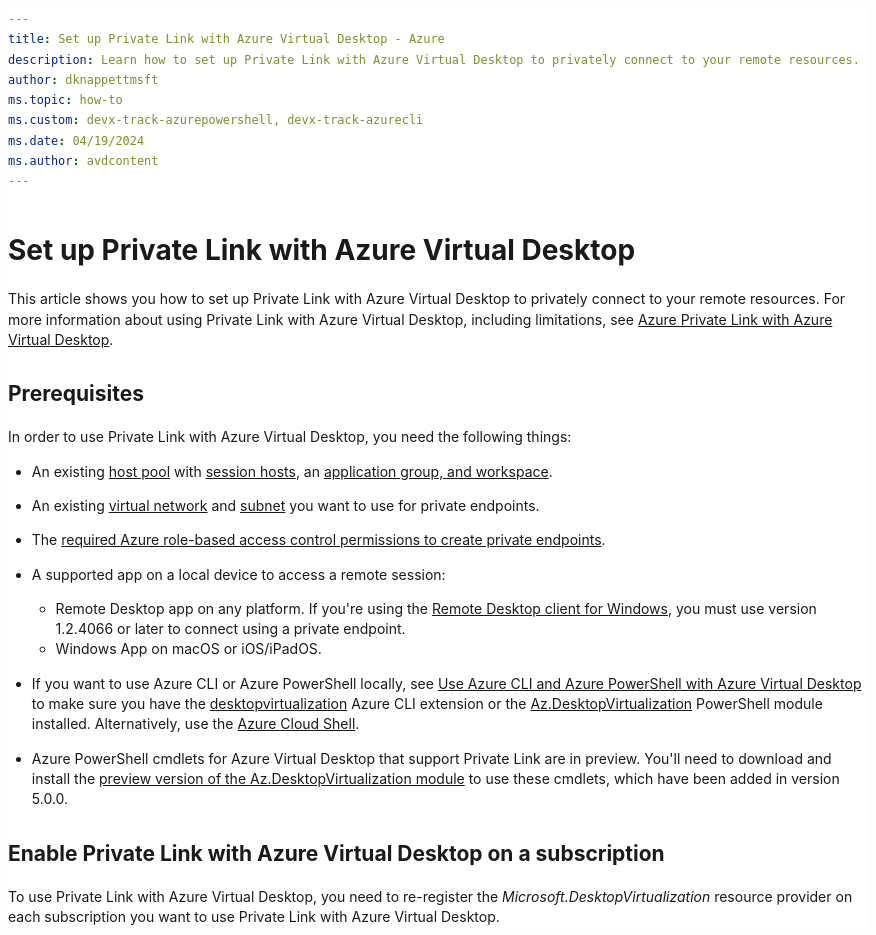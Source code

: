 ```yaml
---
title: Set up Private Link with Azure Virtual Desktop - Azure
description: Learn how to set up Private Link with Azure Virtual Desktop to privately connect to your remote resources.
author: dknappettmsft
ms.topic: how-to
ms.custom: devx-track-azurepowershell, devx-track-azurecli
ms.date: 04/19/2024
ms.author: avdcontent
---
```


# Set up Private Link with Azure Virtual Desktop

This article shows you how to set up Private Link with Azure Virtual Desktop to privately connect to your remote resources. For more information about using Private Link with Azure Virtual Desktop, including limitations, see [Azure Private Link with Azure Virtual Desktop](private-link-overview.md).

## Prerequisites

In order to use Private Link with Azure Virtual Desktop, you need the following things:

- An existing [host pool](create-host-pool.md) with [session hosts](add-session-hosts-host-pool.md), an [application group, and workspace](create-application-group-workspace.md).

- An existing [virtual network](../virtual-network/manage-virtual-network.yml) and [subnet](../virtual-network/virtual-network-manage-subnet.md) you want to use for private endpoints.

- The [required Azure role-based access control permissions to create private endpoints](../private-link/rbac-permissions.md).

- A supported app on a local device to access a remote session:
   - Remote Desktop app on any platform. If you're using the [Remote Desktop client for Windows](./users/connect-windows.md), you must use version 1.2.4066 or later to connect using a private endpoint.
   - Windows App on macOS or iOS/iPadOS.

- If you want to use Azure CLI or Azure PowerShell locally, see [Use Azure CLI and Azure PowerShell with Azure Virtual Desktop](cli-powershell.md) to make sure you have the [desktopvirtualization](/cli/azure/desktopvirtualization) Azure CLI extension or the [Az.DesktopVirtualization](/powershell/module/az.desktopvirtualization) PowerShell module installed. Alternatively, use the [Azure Cloud Shell](../cloud-shell/overview.md).

- Azure PowerShell cmdlets for Azure Virtual Desktop that support Private Link are in preview. You'll need to download and install the [preview version of the Az.DesktopVirtualization module](https://www.powershellgallery.com/packages/Az.DesktopVirtualization/5.0.0-preview) to use these cmdlets, which have been added in version 5.0.0.

## Enable Private Link with Azure Virtual Desktop on a subscription

To use Private Link with Azure Virtual Desktop, you need to re-register the *Microsoft.DesktopVirtualization* resource provider on each subscription you want to use Private Link with Azure Virtual Desktop.
